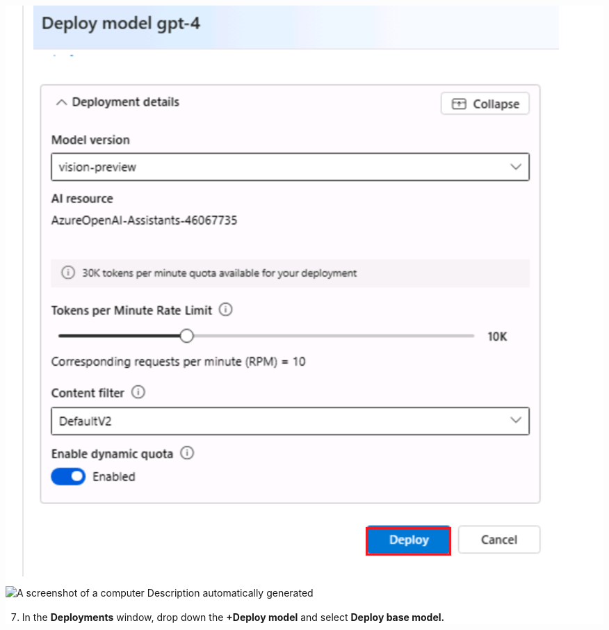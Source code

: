 > ![](./media/image28.png)

![A screenshot of a computer Description automatically
generated](./media/image29.png)

7.  In the **Deployments** window, drop down the **+Deploy model** and
    select **Deploy base model.**
